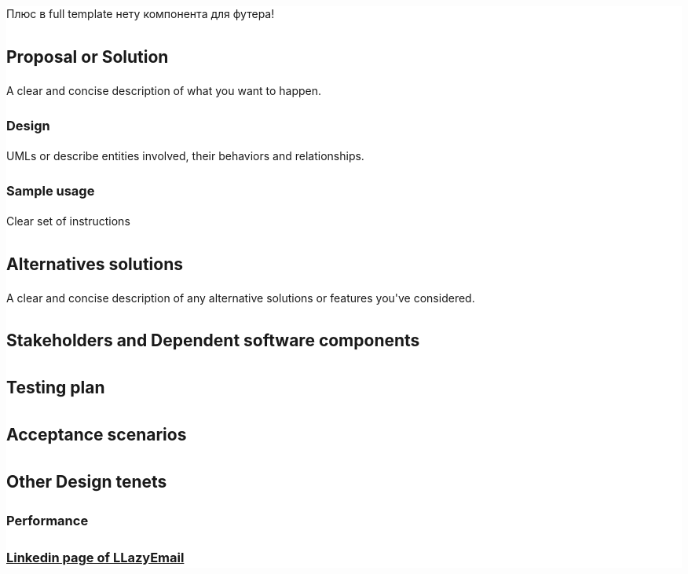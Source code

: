 Плюс в full template нету компонента для футера!

## Proposal or Solution

A clear and concise description of what you want to happen.

### Design

UMLs or describe entities involved, their behaviors and relationships.

### Sample usage

Clear set of instructions

## Alternatives solutions

A clear and concise description of any alternative solutions or features you've considered.

## Stakeholders and Dependent software components

## Testing plan

## Acceptance scenarios

## Other Design tenets

### Performance



### [Linkedin page of LLazyEmail](https://www.linkedin.com/company/llazyemail/)
